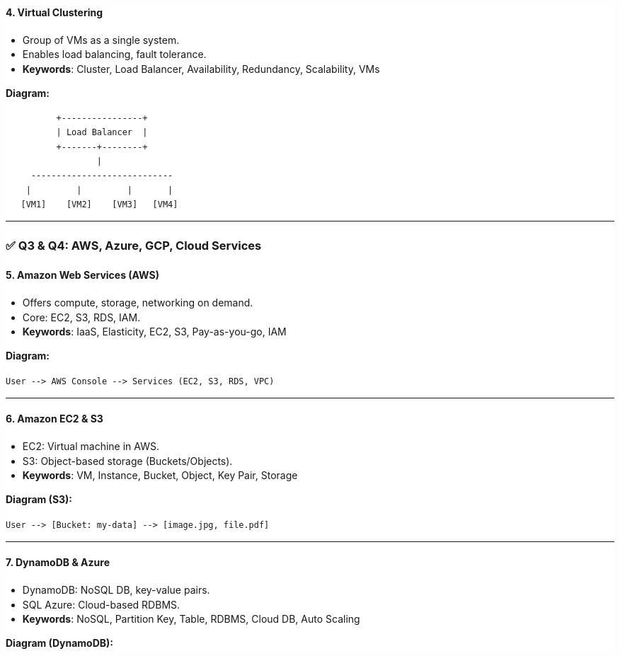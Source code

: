 #### 4. Virtual Clustering

* Group of VMs as a single system.
* Enables load balancing, fault tolerance.
* **Keywords**: Cluster, Load Balancer, Availability, Redundancy, Scalability, VMs

**Diagram:**

```
          +----------------+
          | Load Balancer  |
          +-------+--------+
                  |
     ----------------------------
    |         |         |       |
   [VM1]    [VM2]    [VM3]   [VM4]
```

---

### ✅ Q3 & Q4: AWS, Azure, GCP, Cloud Services

#### 5. Amazon Web Services (AWS)

* Offers compute, storage, networking on demand.
* Core: EC2, S3, RDS, IAM.
* **Keywords**: IaaS, Elasticity, EC2, S3, Pay-as-you-go, IAM

**Diagram:**

```
User --> AWS Console --> Services (EC2, S3, RDS, VPC)
```

---

#### 6. Amazon EC2 & S3

* EC2: Virtual machine in AWS.
* S3: Object-based storage (Buckets/Objects).
* **Keywords**: VM, Instance, Bucket, Object, Key Pair, Storage

**Diagram (S3):**

```
User --> [Bucket: my-data] --> [image.jpg, file.pdf]
```

---

#### 7. DynamoDB & Azure

* DynamoDB: NoSQL DB, key-value pairs.
* SQL Azure: Cloud-based RDBMS.
* **Keywords**: NoSQL, Partition Key, Table, RDBMS, Cloud DB, Auto Scaling

**Diagram (DynamoDB):**

